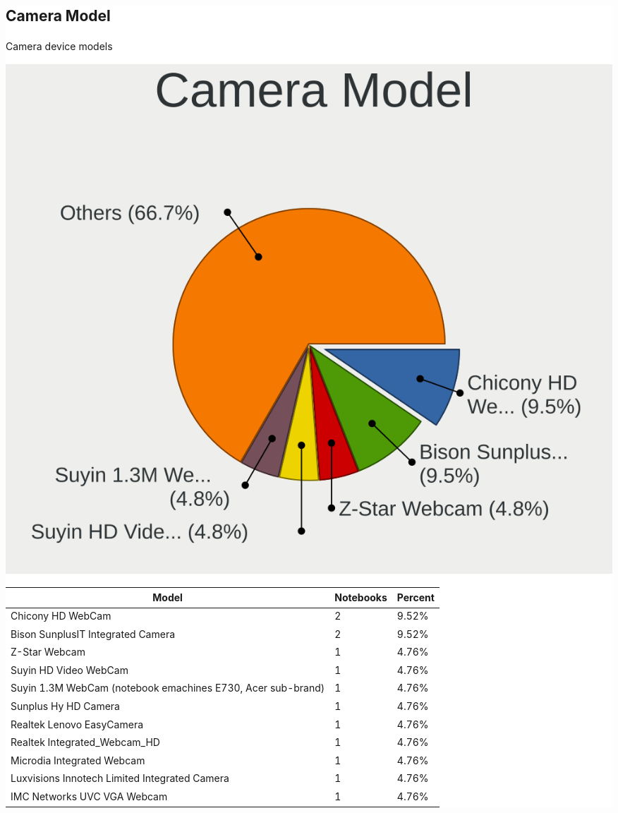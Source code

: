 Camera Model
------------

Camera device models

![Camera Model](./images/pie_chart_bsd/camera_model.svg)


| Model                                                       | Notebooks | Percent |
|-------------------------------------------------------------|-----------|---------|
| Chicony HD WebCam                                           | 2         | 9.52%   |
| Bison SunplusIT Integrated Camera                           | 2         | 9.52%   |
| Z-Star Webcam                                               | 1         | 4.76%   |
| Suyin HD Video WebCam                                       | 1         | 4.76%   |
| Suyin 1.3M WebCam (notebook emachines E730, Acer sub-brand) | 1         | 4.76%   |
| Sunplus Hy HD Camera                                        | 1         | 4.76%   |
| Realtek Lenovo EasyCamera                                   | 1         | 4.76%   |
| Realtek Integrated_Webcam_HD                                | 1         | 4.76%   |
| Microdia Integrated Webcam                                  | 1         | 4.76%   |
| Luxvisions Innotech Limited Integrated Camera               | 1         | 4.76%   |
| IMC Networks UVC VGA Webcam                                 | 1         | 4.76%   |
